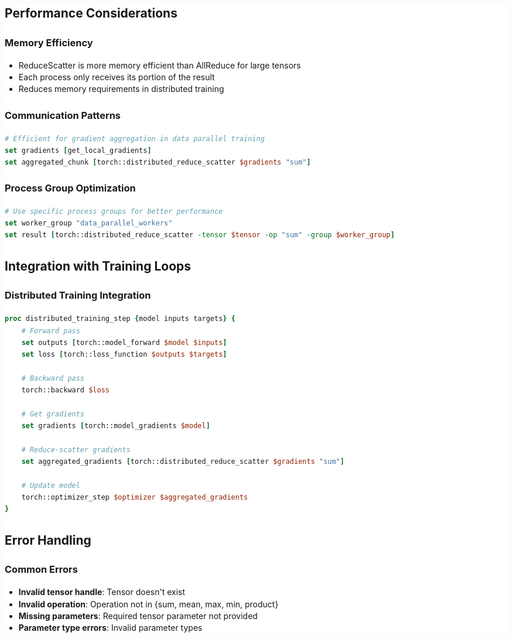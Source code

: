## Performance Considerations

### Memory Efficiency
- ReduceScatter is more memory efficient than AllReduce for large tensors
- Each process only receives its portion of the result
- Reduces memory requirements in distributed training

### Communication Patterns
```tcl
# Efficient for gradient aggregation in data parallel training
set gradients [get_local_gradients]
set aggregated_chunk [torch::distributed_reduce_scatter $gradients "sum"]
```

### Process Group Optimization
```tcl
# Use specific process groups for better performance
set worker_group "data_parallel_workers"
set result [torch::distributed_reduce_scatter -tensor $tensor -op "sum" -group $worker_group]
```

## Integration with Training Loops

### Distributed Training Integration
```tcl
proc distributed_training_step {model inputs targets} {
    # Forward pass
    set outputs [torch::model_forward $model $inputs]
    set loss [torch::loss_function $outputs $targets]
    
    # Backward pass
    torch::backward $loss
    
    # Get gradients
    set gradients [torch::model_gradients $model]
    
    # Reduce-scatter gradients
    set aggregated_gradients [torch::distributed_reduce_scatter $gradients "sum"]
    
    # Update model
    torch::optimizer_step $optimizer $aggregated_gradients
}
```

## Error Handling

### Common Errors
- **Invalid tensor handle**: Tensor doesn't exist
- **Invalid operation**: Operation not in {sum, mean, max, min, product}
- **Missing parameters**: Required tensor parameter not provided
- **Parameter type errors**: Invalid parameter types

